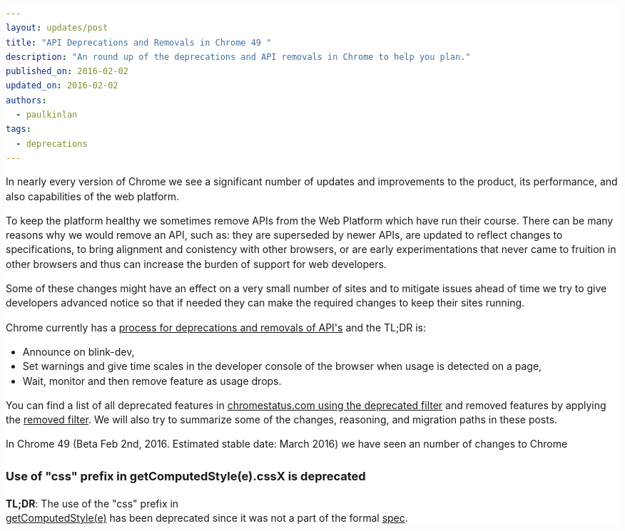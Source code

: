 ```yaml
---
layout: updates/post
title: "API Deprecations and Removals in Chrome 49 "
description: "An round up of the deprecations and API removals in Chrome to help you plan."
published_on: 2016-02-02
updated_on: 2016-02-02
authors:
  - paulkinlan
tags:
  - deprecations
---
```


In nearly every version of Chrome we see a significant number of updates and 
improvements to the product, its performance, and also capabilities of the web 
platform.

To keep the platform healthy we sometimes remove APIs from the Web Platform which 
have run their course.  There can be many reasons why we would remove an API, such
 as: they are superseded by newer APIs, are updated to reflect changes to 
 specifications, to bring alignment and conistency with other browsers, or are 
 early experimentations that never came to fruition in other browsers and thus can increase the burden of support for 
web developers.

Some of these changes might have an effect on a very small number of sites and 
to mitigate issues ahead of time we try to give developers advanced notice so 
that if needed they can make the required changes to keep their sites running.

Chrome currently has a [process for deprecations and removals of 
API's](http://www.chromium.org/blink#TOC-Launch-Process:-Deprecation) and the 
TL;DR is:  

* Announce on blink-dev,
* Set warnings and give time scales in the developer console of the browser when 
  usage is detected on a page,
* Wait, monitor and then remove feature as usage drops.  

You can find a list of all deprecated features in [chromestatus.com using the 
deprecated filter](https://www.chromestatus.com/features#deprecated) and removed 
features by applying the [removed 
filter](https://www.chromestatus.com/features#removed).  We will also try to 
summarize some of the changes, reasoning, and migration paths in these posts.

In Chrome 49 (Beta Feb 2nd, 2016. Estimated stable date: March 2016) we have seen an 
number of changes to Chrome

### Use of "css" prefix in getComputedStyle(e).cssX is deprecated

**TL;DR**: The use of the "css" prefix in  
[getComputedStyle(e)](https://code.google.com/p/chromium/issues/detail?id=413205) 
has been deprecated since it was not a part of the formal 
[spec](https://developer.mozilla.org/en-US/docs/Web/API/Window/getComputedStyle).
